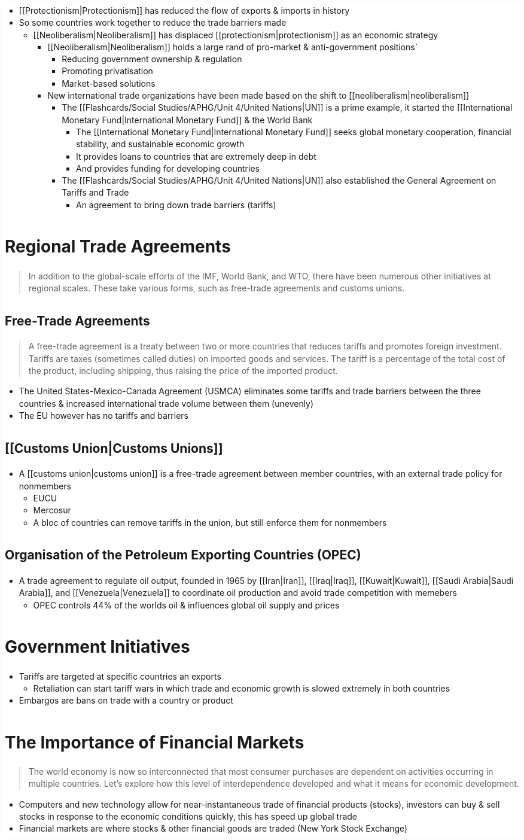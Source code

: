 - [[Protectionism\|Protectionism]] has reduced the flow of exports & imports in history
- So some countries work together to reduce the trade barriers made
	- [[Neoliberalism\|Neoliberalism]] has displaced [[protectionism\|protectionism]] as an economic strategy
		- [[Neoliberalism\|Neoliberalism]] holds a large rand of pro-market & anti-government positions`
			- Reducing government ownership & regulation
			- Promoting privatisation
			- Market-based solutions
		- New international trade organizations have been made based on the shift to [[neoliberalism\|neoliberalism]]
			- The [[Flashcards/Social Studies/APHG/Unit 4/United Nations\|UN]] is a prime example, it started the [[International Monetary Fund\|International Monetary Fund]] & the World Bank
				- The [[International Monetary Fund\|International Monetary Fund]] seeks global monetary cooperation, financial stability, and sustainable economic growth
				- It provides loans to countries that are extremely deep in debt
				- And provides funding for developing countries
			- The [[Flashcards/Social Studies/APHG/Unit 4/United Nations\|UN]] also established the General Agreement on Tariffs and Trade
				- An agreement to bring down trade barriers (tariffs)
# Regional Trade Agreements
>In addition to the global-scale efforts of the IMF, World Bank, and WTO, there have been numerous other initiatives at regional scales. These take various forms, such as free-trade agreements and customs unions.
## Free-Trade Agreements
>A free-trade agreement is a treaty between two or more countries that reduces tariffs and promotes foreign investment. Tariffs are taxes (sometimes called duties) on imported goods and services. The tariff is a percentage of the total cost of the product, including shipping, thus raising the price of the imported product.
- The United States-Mexico-Canada Agreement (USMCA) eliminates some tariffs and trade barriers between the three countries & increased international trade volume between them (unevenly)
- The EU however has no tariffs and barriers
## [[Customs Union\|Customs Unions]]
- A [[customs union\|customs union]] is a free-trade agreement between member countries, with an external trade policy for nonmembers
	- EUCU
	- Mercosur
	- A bloc of countries can remove tariffs in the union, but still enforce them for nonmembers
## Organisation of the Petroleum Exporting Countries (OPEC)
- A trade agreement to regulate oil output, founded in 1965 by [[Iran\|Iran]], [[Iraq\|Iraq]], [[Kuwait\|Kuwait]], [[Saudi Arabia\|Saudi Arabia]], and [[Venezuela\|Venezuela]] to coordinate oil production and avoid trade competition with memebers
	- OPEC controls 44% of the worlds oil & influences global oil supply and prices
# Government Initiatives
- Tariffs are targeted at specific countries an exports
	- Retaliation can start tariff wars in which trade and economic growth is slowed extremely in both countries
- Embargos are bans on trade with a country or product
# The Importance of Financial Markets
>The world economy is now so interconnected that most consumer purchases are dependent on activities occurring in multiple countries. Let’s explore how this level of interdependence developed and what it means for economic development.
- Computers and new technology allow for near-instantaneous trade of financial products (stocks), investors can buy & sell stocks in response to the economic conditions quickly, this has speed up global trade
- Financial markets are where stocks & other financial goods are traded (New York Stock Exchange)
